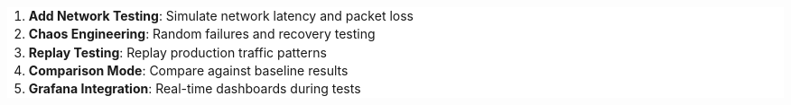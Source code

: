 1. **Add Network Testing**: Simulate network latency and packet loss
2. **Chaos Engineering**: Random failures and recovery testing
3. **Replay Testing**: Replay production traffic patterns
4. **Comparison Mode**: Compare against baseline results
5. **Grafana Integration**: Real-time dashboards during tests
